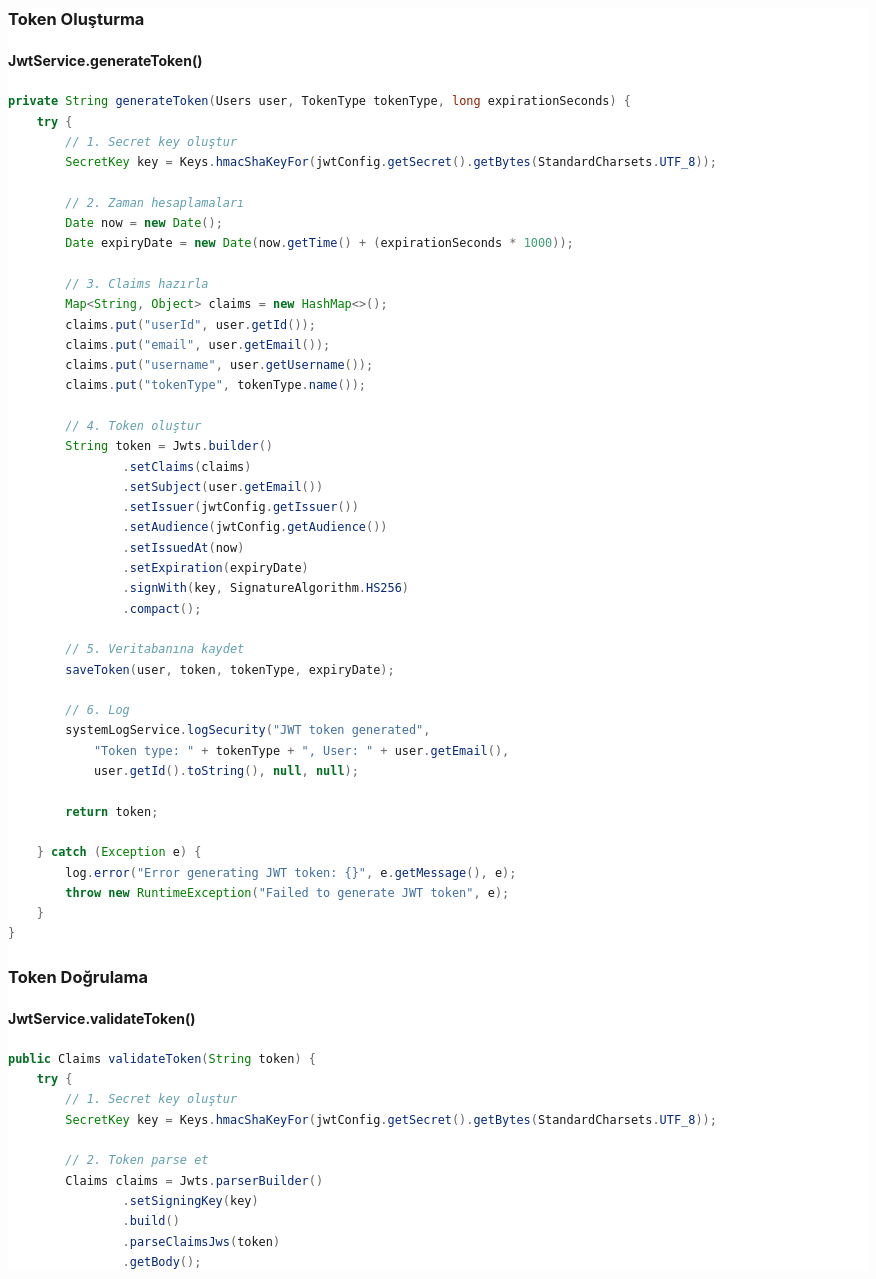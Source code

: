 ### Token Oluşturma

#### JwtService.generateToken()
```java
private String generateToken(Users user, TokenType tokenType, long expirationSeconds) {
    try {
        // 1. Secret key oluştur
        SecretKey key = Keys.hmacShaKeyFor(jwtConfig.getSecret().getBytes(StandardCharsets.UTF_8));
        
        // 2. Zaman hesaplamaları
        Date now = new Date();
        Date expiryDate = new Date(now.getTime() + (expirationSeconds * 1000));
        
        // 3. Claims hazırla
        Map<String, Object> claims = new HashMap<>();
        claims.put("userId", user.getId());
        claims.put("email", user.getEmail());
        claims.put("username", user.getUsername());
        claims.put("tokenType", tokenType.name());
        
        // 4. Token oluştur
        String token = Jwts.builder()
                .setClaims(claims)
                .setSubject(user.getEmail())
                .setIssuer(jwtConfig.getIssuer())
                .setAudience(jwtConfig.getAudience())
                .setIssuedAt(now)
                .setExpiration(expiryDate)
                .signWith(key, SignatureAlgorithm.HS256)
                .compact();
        
        // 5. Veritabanına kaydet
        saveToken(user, token, tokenType, expiryDate);
        
        // 6. Log
        systemLogService.logSecurity("JWT token generated", 
            "Token type: " + tokenType + ", User: " + user.getEmail(),
            user.getId().toString(), null, null);
        
        return token;
        
    } catch (Exception e) {
        log.error("Error generating JWT token: {}", e.getMessage(), e);
        throw new RuntimeException("Failed to generate JWT token", e);
    }
}
```

### Token Doğrulama

#### JwtService.validateToken()
```java
public Claims validateToken(String token) {
    try {
        // 1. Secret key oluştur
        SecretKey key = Keys.hmacShaKeyFor(jwtConfig.getSecret().getBytes(StandardCharsets.UTF_8));
        
        // 2. Token parse et
        Claims claims = Jwts.parserBuilder()
                .setSigningKey(key)
                .build()
                .parseClaimsJws(token)
                .getBody();
```